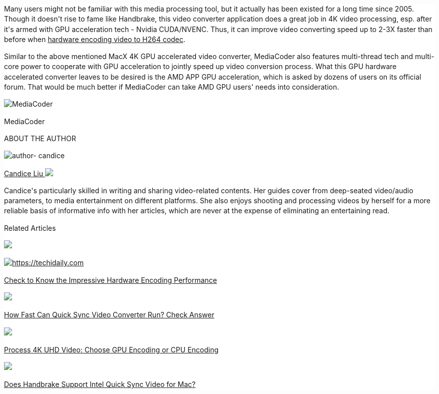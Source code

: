  Many users might not be familiar with this media processing tool, but it actually has been existed for a long time since 2005\. Though it doesn't rise to fame like Handbrake, this video converter application does a great job in 4K video processing, esp. after it's armed with GPU acceleration tech - Nvidia CUDA/NVENC. Thus, it can improve video converting speed up to 2-3X faster than before when [hardware encoding video to H264 codec](https://tools.techidaily.com/macxdvd/products/). 

Similar to the above mentioned MacX 4K GPU accelerated video converter, MediaCoder also features multi-thread tech and multi-core power to cooperate with GPU acceleration to jointly speed up video conversion process. What this GPU hardware accelerated converter leaves to be desired is the AMD APP GPU acceleration, which is asked by dozens of users on its official forum. That would be much better if MediaCoder can take AMD GPU users' needs into consideration.

![MediaCoder](https://www.macxdvd.com/mac-video-converter-pro/step-image/mediacoder.jpg) 

MediaCoder

ABOUT THE AUTHOR

![author- candice](https://www.macxdvd.com/mac-video-converter-pro/../image-style/new-seo/candice.png) 

[Candice Liu ![](https://www.macxdvd.com/mac-video-converter-pro/../image-style/new-seo/share-in1.jpg)](https://www.linkedin.com/in/candice-liu-444483a3/) 

Candice's particularly skilled in writing and sharing video-related contents. Her guides cover from deep-seated video/audio parameters, to media entertainment on different platforms. She also enjoys shooting and processing videos by herself for a more reliable basis of informative info with her articles, which are never at the expense of eliminating an entertaining read.

Related Articles

![](https://www.macxdvd.com/mac-video-converter-pro/../image-style/new-seo/pic7.jpg)


<a href="https://aligracehair.sjv.io/c/5597632/2135402/19272" target="_top" id="2135402">
  <img src="//a.impactradius-go.com/display-ad/19272-2135402" border="0" alt="https://techidaily.com" width="336" height="90"/>
</a>
<img height="0" width="0" src="https://aligracehair.sjv.io/i/5597632/2135402/19272" style="position:absolute;visibility:hidden;" border="0" />


[Check to Know the Impressive Hardware Encoding Performance](https://tools.techidaily.com/macxdvd/products/) 

![](https://www.macxdvd.com/mac-video-converter-pro/../image-style/new-seo/pic6.jpg)

[How Fast Can Quick Sync Video Converter Run? Check Answer](https://tools.techidaily.com/macxdvd/products/) 

![](https://www.macxdvd.com/mac-video-converter-pro/../image-style/new-seo/pic5.jpg)

[Process 4K UHD Video: Choose GPU Encoding or CPU Encoding](https://tools.techidaily.com/macxdvd/products/) 

![](https://www.macxdvd.com/mac-video-converter-pro/../image-style/new-seo/pic4.jpg)

[Does Handbrake Support Intel Quick Sync Video for Mac?](https://tools.techidaily.com/macxdvd/products/) 
